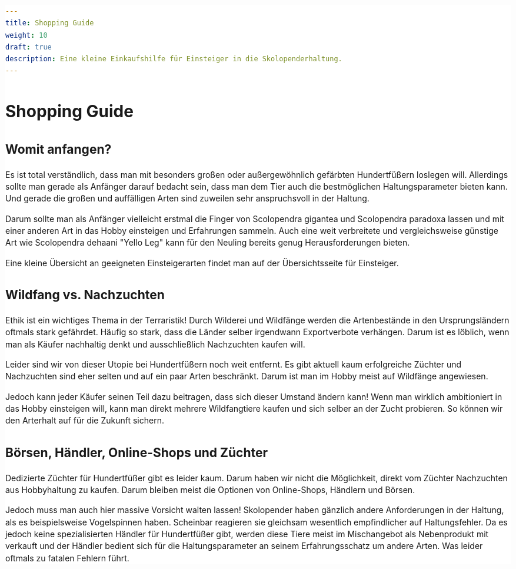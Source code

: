 ```yaml
---
title: Shopping Guide
weight: 10
draft: true
description: Eine kleine Einkaufshilfe für Einsteiger in die Skolopenderhaltung.
---
```


# Shopping Guide

## Womit anfangen?

Es ist total verständlich, dass man mit besonders großen oder außergewöhnlich gefärbten Hundertfüßern loslegen will. Allerdings sollte man gerade als Anfänger darauf bedacht sein, dass man dem Tier auch die bestmöglichen Haltungsparameter bieten kann. Und gerade die großen und auffälligen Arten sind zuweilen sehr anspruchsvoll in der Haltung. 

Darum sollte man als Anfänger vielleicht erstmal die Finger von Scolopendra gigantea und Scolopendra paradoxa lassen und mit einer anderen Art in das Hobby einsteigen und Erfahrungen sammeln. Auch eine weit verbreitete und vergleichsweise günstige Art wie Scolopendra dehaani "Yello Leg" kann für den Neuling bereits genug Herausforderungen bieten.

Eine kleine Übersicht an geeigneten Einsteigerarten findet man auf der Übersichtsseite für Einsteiger.

## Wildfang vs. Nachzuchten

Ethik ist ein wichtiges Thema in der Terraristik! Durch Wilderei und Wildfänge werden die Artenbestände in den Ursprungsländern oftmals stark gefährdet. Häufig so stark, dass die Länder selber irgendwann Exportverbote verhängen. Darum ist es löblich, wenn man als Käufer nachhaltig denkt und ausschließlich Nachzuchten kaufen will.

Leider sind wir von dieser Utopie bei Hundertfüßern noch weit entfernt. Es gibt aktuell kaum erfolgreiche Züchter und Nachzuchten sind eher selten und auf ein paar Arten beschränkt. Darum ist man im Hobby meist auf Wildfänge angewiesen.

Jedoch kann jeder Käufer seinen Teil dazu beitragen, dass sich dieser Umstand ändern kann! Wenn man wirklich ambitioniert in das Hobby einsteigen will, kann man direkt mehrere Wildfangtiere kaufen und sich selber an der Zucht probieren. So können wir den Arterhalt auf für die Zukunft sichern.

## Börsen, Händler, Online-Shops und Züchter

Dedizierte Züchter für Hundertfüßer gibt es leider kaum. Darum haben wir nicht die Möglichkeit, direkt vom Züchter Nachzuchten aus Hobbyhaltung zu kaufen. Darum bleiben meist die Optionen von Online-Shops, Händlern und Börsen.

Jedoch muss man auch hier massive Vorsicht walten lassen! Skolopender haben gänzlich andere Anforderungen in der Haltung, als es beispielsweise Vogelspinnen haben. Scheinbar reagieren sie gleichsam wesentlich empfindlicher auf Haltungsfehler. Da es jedoch keine spezialisierten Händler für Hundertfüßer gibt, werden diese Tiere meist im Mischangebot als Nebenprodukt mit verkauft und der Händler bedient sich für die Haltungsparameter an seinem Erfahrungsschatz um andere Arten. Was leider oftmals zu fatalen Fehlern führt.
